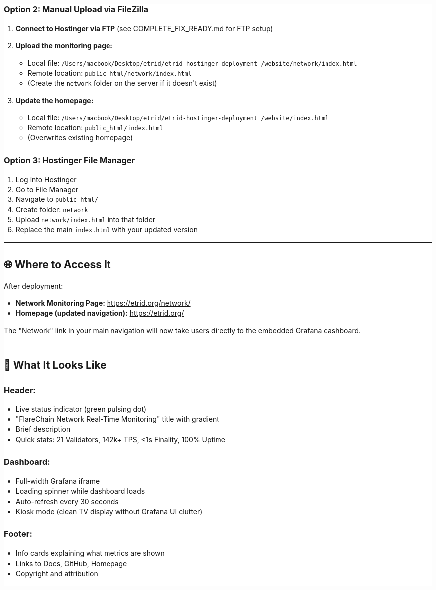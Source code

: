 ### Option 2: Manual Upload via FileZilla

1. **Connect to Hostinger via FTP** (see COMPLETE_FIX_READY.md for FTP setup)

2. **Upload the monitoring page:**
   - Local file: `/Users/macbook/Desktop/etrid/etrid-hostinger-deployment /website/network/index.html`
   - Remote location: `public_html/network/index.html`
   - (Create the `network` folder on the server if it doesn't exist)

3. **Update the homepage:**
   - Local file: `/Users/macbook/Desktop/etrid/etrid-hostinger-deployment /website/index.html`
   - Remote location: `public_html/index.html`
   - (Overwrites existing homepage)

### Option 3: Hostinger File Manager

1. Log into Hostinger
2. Go to File Manager
3. Navigate to `public_html/`
4. Create folder: `network`
5. Upload `network/index.html` into that folder
6. Replace the main `index.html` with your updated version

---

## 🌐 Where to Access It

After deployment:

- **Network Monitoring Page:** https://etrid.org/network/
- **Homepage (updated navigation):** https://etrid.org/

The "Network" link in your main navigation will now take users directly to the embedded Grafana dashboard.

---

## 🎨 What It Looks Like

### Header:
- Live status indicator (green pulsing dot)
- "FlareChain Network Real-Time Monitoring" title with gradient
- Brief description
- Quick stats: 21 Validators, 142k+ TPS, <1s Finality, 100% Uptime

### Dashboard:
- Full-width Grafana iframe
- Loading spinner while dashboard loads
- Auto-refresh every 30 seconds
- Kiosk mode (clean TV display without Grafana UI clutter)

### Footer:
- Info cards explaining what metrics are shown
- Links to Docs, GitHub, Homepage
- Copyright and attribution

---